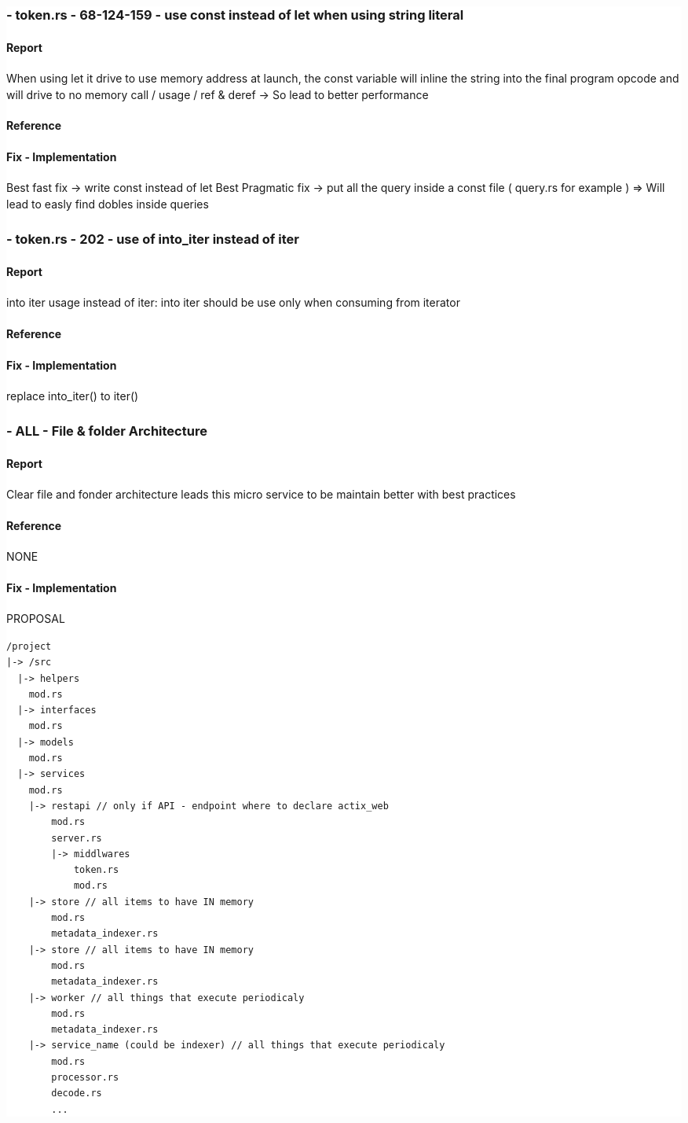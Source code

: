 ### - token.rs - 68-124-159 - use const instead of let when using string literal 
#### Report
When using let it drive to use memory address at launch, the const variable will inline the string into the final program opcode and will drive to no memory call / usage / ref & deref -> So lead to better performance
#### Reference 
#### Fix - Implementation
Best fast fix -> write const instead of let 
Best Pragmatic fix -> put all the query inside a const file ( query.rs for example ) => Will lead to easly find dobles inside queries 

### - token.rs - 202 - use  of into_iter instead of iter 
#### Report
into iter usage instead of iter: into iter should be use only when consuming from iterator
#### Reference 
#### Fix - Implementation
replace into_iter() to iter()


### - ALL -  File & folder Architecture
#### Report
Clear file and fonder architecture leads this micro service to be maintain better with best practices
#### Reference 
NONE
#### Fix - Implementation
PROPOSAL 
```shell
/project
|-> /src
  |-> helpers
    mod.rs
  |-> interfaces
    mod.rs
  |-> models
    mod.rs
  |-> services
    mod.rs
    |-> restapi // only if API - endpoint where to declare actix_web
        mod.rs
        server.rs
        |-> middlwares
            token.rs
            mod.rs
    |-> store // all items to have IN memory
        mod.rs
        metadata_indexer.rs
    |-> store // all items to have IN memory
        mod.rs
        metadata_indexer.rs
    |-> worker // all things that execute periodicaly
        mod.rs
        metadata_indexer.rs
    |-> service_name (could be indexer) // all things that execute periodicaly
        mod.rs
        processor.rs
        decode.rs
        ...
```